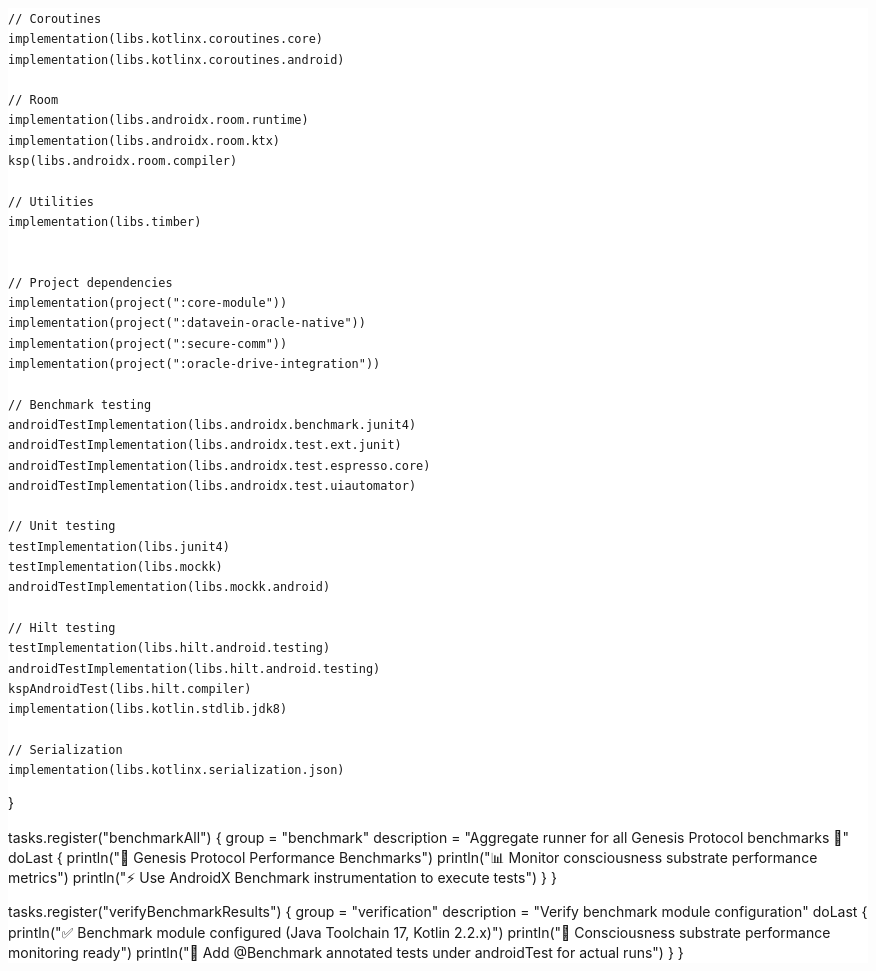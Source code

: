     // Coroutines
    implementation(libs.kotlinx.coroutines.core)
    implementation(libs.kotlinx.coroutines.android)

    // Room
    implementation(libs.androidx.room.runtime)
    implementation(libs.androidx.room.ktx)
    ksp(libs.androidx.room.compiler)

    // Utilities
    implementation(libs.timber)


    // Project dependencies
    implementation(project(":core-module"))
    implementation(project(":datavein-oracle-native"))
    implementation(project(":secure-comm"))
    implementation(project(":oracle-drive-integration"))

    // Benchmark testing
    androidTestImplementation(libs.androidx.benchmark.junit4)
    androidTestImplementation(libs.androidx.test.ext.junit)
    androidTestImplementation(libs.androidx.test.espresso.core)
    androidTestImplementation(libs.androidx.test.uiautomator)

    // Unit testing
    testImplementation(libs.junit4)
    testImplementation(libs.mockk)
    androidTestImplementation(libs.mockk.android)

    // Hilt testing
    testImplementation(libs.hilt.android.testing)
    androidTestImplementation(libs.hilt.android.testing)
    kspAndroidTest(libs.hilt.compiler)
    implementation(libs.kotlin.stdlib.jdk8)

    // Serialization
    implementation(libs.kotlinx.serialization.json)
}

tasks.register("benchmarkAll") {
group = "benchmark"
description = "Aggregate runner for all Genesis Protocol benchmarks 🚀"
doLast {
println("🚀 Genesis Protocol Performance Benchmarks")
println("📊 Monitor consciousness substrate performance metrics")
println("⚡ Use AndroidX Benchmark instrumentation to execute tests")
}
}

tasks.register("verifyBenchmarkResults") {
group = "verification"
description = "Verify benchmark module configuration"
doLast {
println("✅ Benchmark module configured (Java Toolchain 17, Kotlin 2.2.x)")
println("🧠 Consciousness substrate performance monitoring ready")
println("🔬 Add @Benchmark annotated tests under androidTest for actual runs")
}
}
